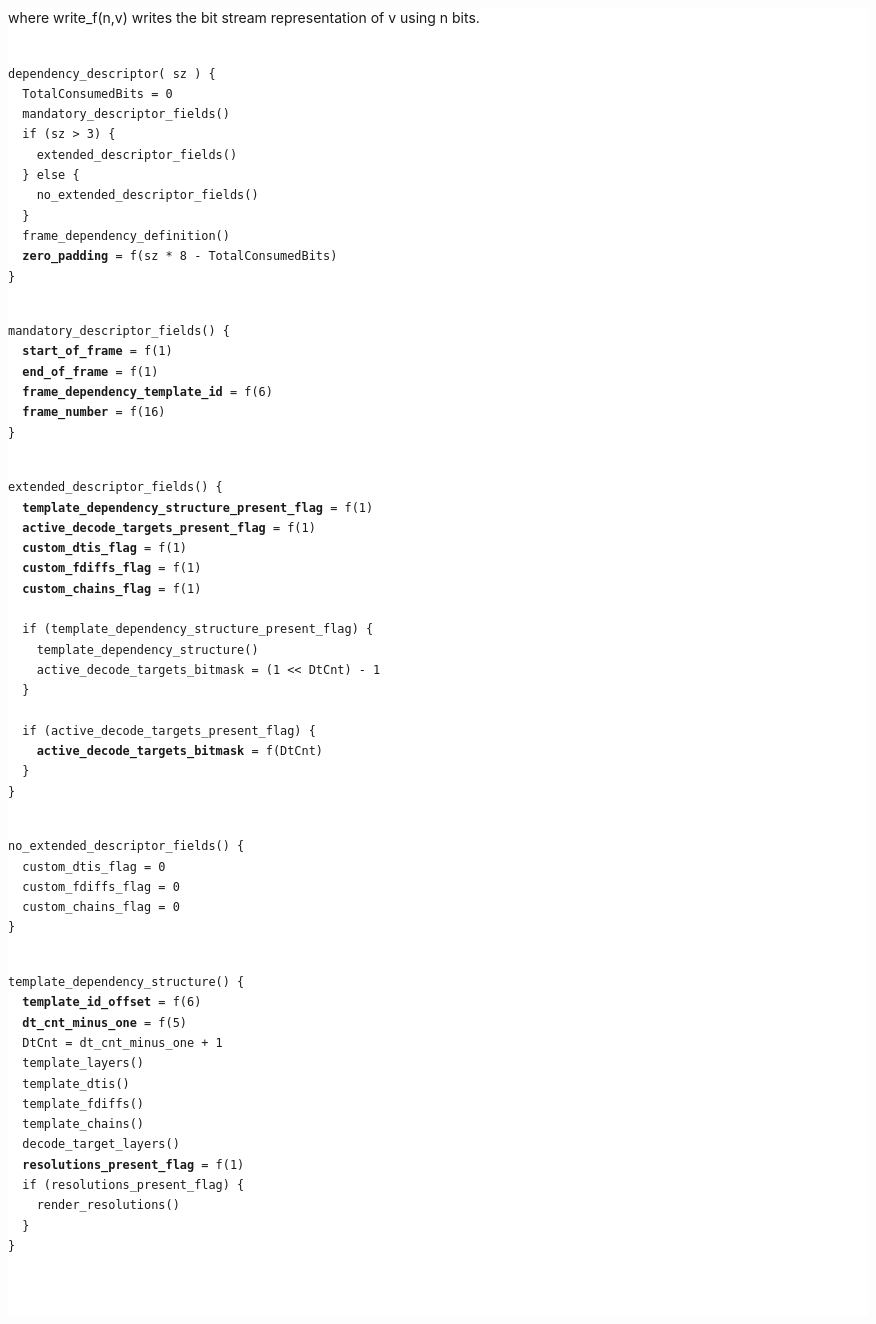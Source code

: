 where write_f(n,v) writes the bit stream representation of v using n bits.

<pre><code>
dependency_descriptor( sz ) {
  TotalConsumedBits = 0
  mandatory_descriptor_fields()
  if (sz > 3) {
    extended_descriptor_fields()
  } else {
    no_extended_descriptor_fields()
  }
  frame_dependency_definition()
  <b>zero_padding</b> = f(sz * 8 - TotalConsumedBits)
}
</code></pre>

<pre><code>
mandatory_descriptor_fields() {
  <b>start_of_frame</b> = f(1)
  <b>end_of_frame</b> = f(1)
  <b>frame_dependency_template_id</b> = f(6)
  <b>frame_number</b> = f(16)
}
</code></pre>

<pre><code>
extended_descriptor_fields() {
  <b>template_dependency_structure_present_flag</b> = f(1)
  <b>active_decode_targets_present_flag</b> = f(1)
  <b>custom_dtis_flag</b> = f(1)
  <b>custom_fdiffs_flag</b> = f(1)
  <b>custom_chains_flag</b> = f(1)

  if (template_dependency_structure_present_flag) {
    template_dependency_structure()
    active_decode_targets_bitmask = (1 << DtCnt) - 1
  }

  if (active_decode_targets_present_flag) {
    <b>active_decode_targets_bitmask</b> = f(DtCnt)
  }
}
</code></pre>

<pre><code>
no_extended_descriptor_fields() {
  custom_dtis_flag = 0
  custom_fdiffs_flag = 0
  custom_chains_flag = 0
}
</code></pre>

<pre><code>
template_dependency_structure() {
  <b>template_id_offset</b> = f(6)
  <b>dt_cnt_minus_one</b> = f(5)
  DtCnt = dt_cnt_minus_one + 1
  template_layers()
  template_dtis()
  template_fdiffs()
  template_chains()
  decode_target_layers()
  <b>resolutions_present_flag</b> = f(1)
  if (resolutions_present_flag) {
    render_resolutions()
  }
}